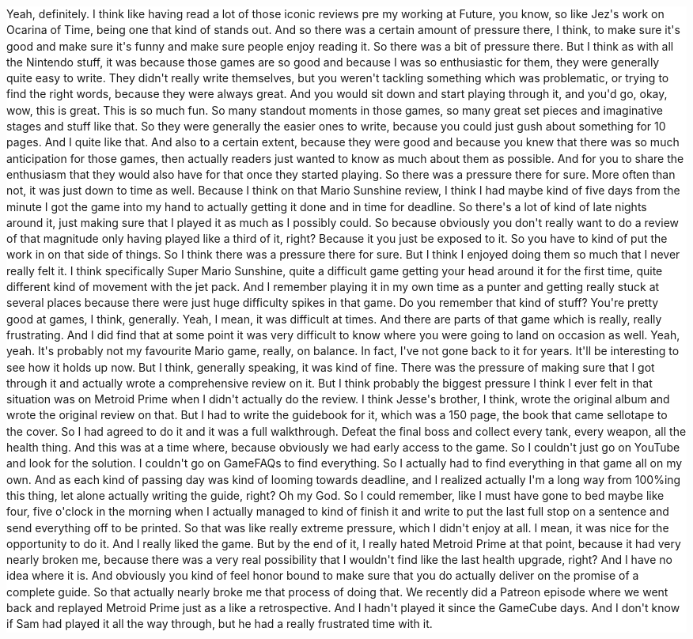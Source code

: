 Yeah, definitely. I think like having read a lot of those iconic reviews pre my working at Future, you know, so like Jez's work on Ocarina of Time, being one that kind of stands out. And so there was a certain amount of pressure there, I think, to make sure it's good and make sure it's funny and make sure people enjoy reading it.
So there was a bit of pressure there. But I think as with all the Nintendo stuff, it was because those games are so good and because I was so enthusiastic for them, they were generally quite easy to write. They didn't really write themselves, but you weren't tackling something which was problematic, or trying to find the right words, because they were always great.
And you would sit down and start playing through it, and you'd go, okay, wow, this is great. This is so much fun. So many standout moments in those games, so many great set pieces and imaginative stages and stuff like that.
So they were generally the easier ones to write, because you could just gush about something for 10 pages. And I quite like that. And also to a certain extent, because they were good and because you knew that there was so much anticipation for those games, then actually readers just wanted to know as much about them as possible.
And for you to share the enthusiasm that they would also have for that once they started playing. So there was a pressure there for sure. More often than not, it was just down to time as well.
Because I think on that Mario Sunshine review, I think I had maybe kind of five days from the minute I got the game into my hand to actually getting it done and in time for deadline. So there's a lot of kind of late nights around it, just making sure that I played it as much as I possibly could. So because obviously you don't really want to do a review of that magnitude only having played like a third of it, right?
Because it you just be exposed to it. So you have to kind of put the work in on that side of things. So I think there was a pressure there for sure.
But I think I enjoyed doing them so much that I never really felt it.
I think specifically Super Mario Sunshine, quite a difficult game getting your head around it for the first time, quite different kind of movement with the jet pack. And I remember playing it in my own time as a punter and getting really stuck at several places because there were just huge difficulty spikes in that game. Do you remember that kind of stuff?
You're pretty good at games, I think, generally.
Yeah, I mean, it was difficult at times. And there are parts of that game which is really, really frustrating. And I did find that at some point it was very difficult to know where you were going to land on occasion as well.
Yeah, yeah.
It's probably not my favourite Mario game, really, on balance. In fact, I've not gone back to it for years. It'll be interesting to see how it holds up now.
But I think, generally speaking, it was kind of fine. There was the pressure of making sure that I got through it and actually wrote a comprehensive review on it. But I think probably the biggest pressure I think I ever felt in that situation was on Metroid Prime when I didn't actually do the review.
I think Jesse's brother, I think, wrote the original album and wrote the original review on that. But I had to write the guidebook for it, which was a 150 page, the book that came sellotape to the cover. So I had agreed to do it and it was a full walkthrough.
Defeat the final boss and collect every tank, every weapon, all the health thing. And this was at a time where, because obviously we had early access to the game. So I couldn't just go on YouTube and look for the solution.
I couldn't go on GameFAQs to find everything. So I actually had to find everything in that game all on my own. And as each kind of passing day was kind of looming towards deadline, and I realized actually I'm a long way from 100%ing this thing, let alone actually writing the guide, right?
Oh my God.
So I could remember, like I must have gone to bed maybe like four, five o'clock in the morning when I actually managed to kind of finish it and write to put the last full stop on a sentence and send everything off to be printed. So that was like really extreme pressure, which I didn't enjoy at all. I mean, it was nice for the opportunity to do it.
And I really liked the game. But by the end of it, I really hated Metroid Prime at that point, because it had very nearly broken me, because there was a very real possibility that I wouldn't find like the last health upgrade, right? And I have no idea where it is.
And obviously you kind of feel honor bound to make sure that you do actually deliver on the promise of a complete guide. So that actually nearly broke me that process of doing that.
We recently did a Patreon episode where we went back and replayed Metroid Prime just as a like a retrospective. And I hadn't played it since the GameCube days. And I don't know if Sam had played it all the way through, but he had a really frustrated time with it.